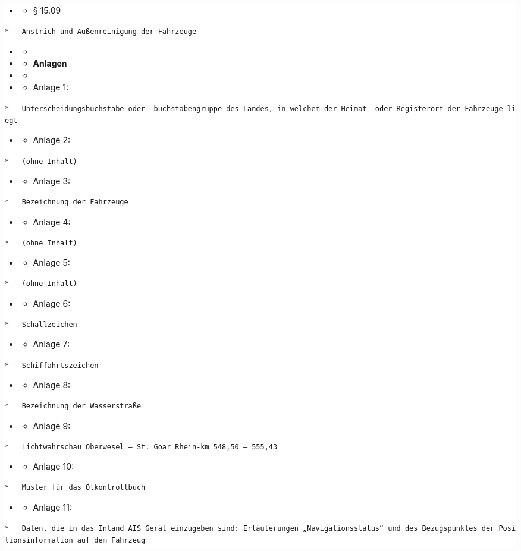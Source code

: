 
*    *   § 15.09

    *   Anstrich und Außenreinigung der Fahrzeuge


*    *

*    *   **Anlagen**


*    *

*    *   Anlage 1:

    *   Unterscheidungsbuchstabe oder -buchstabengruppe des Landes, in welchem der Heimat- oder Registerort der Fahrzeuge liegt


*    *   Anlage 2:

    *   (ohne Inhalt)


*    *   Anlage 3:

    *   Bezeichnung der Fahrzeuge


*    *   Anlage 4:

    *   (ohne Inhalt)


*    *   Anlage 5:

    *   (ohne Inhalt)


*    *   Anlage 6:

    *   Schallzeichen


*    *   Anlage 7:

    *   Schiffahrtszeichen


*    *   Anlage 8:

    *   Bezeichnung der Wasserstraße


*    *   Anlage 9:

    *   Lichtwahrschau Oberwesel – St. Goar Rhein-km 548,50 – 555,43


*    *   Anlage 10:

    *   Muster für das Ölkontrollbuch


*    *   Anlage 11:

    *   Daten, die in das Inland AIS Gerät einzugeben sind: Erläuterungen „Navigationsstatus“ und des Bezugspunktes der Positionsinformation auf dem Fahrzeug
